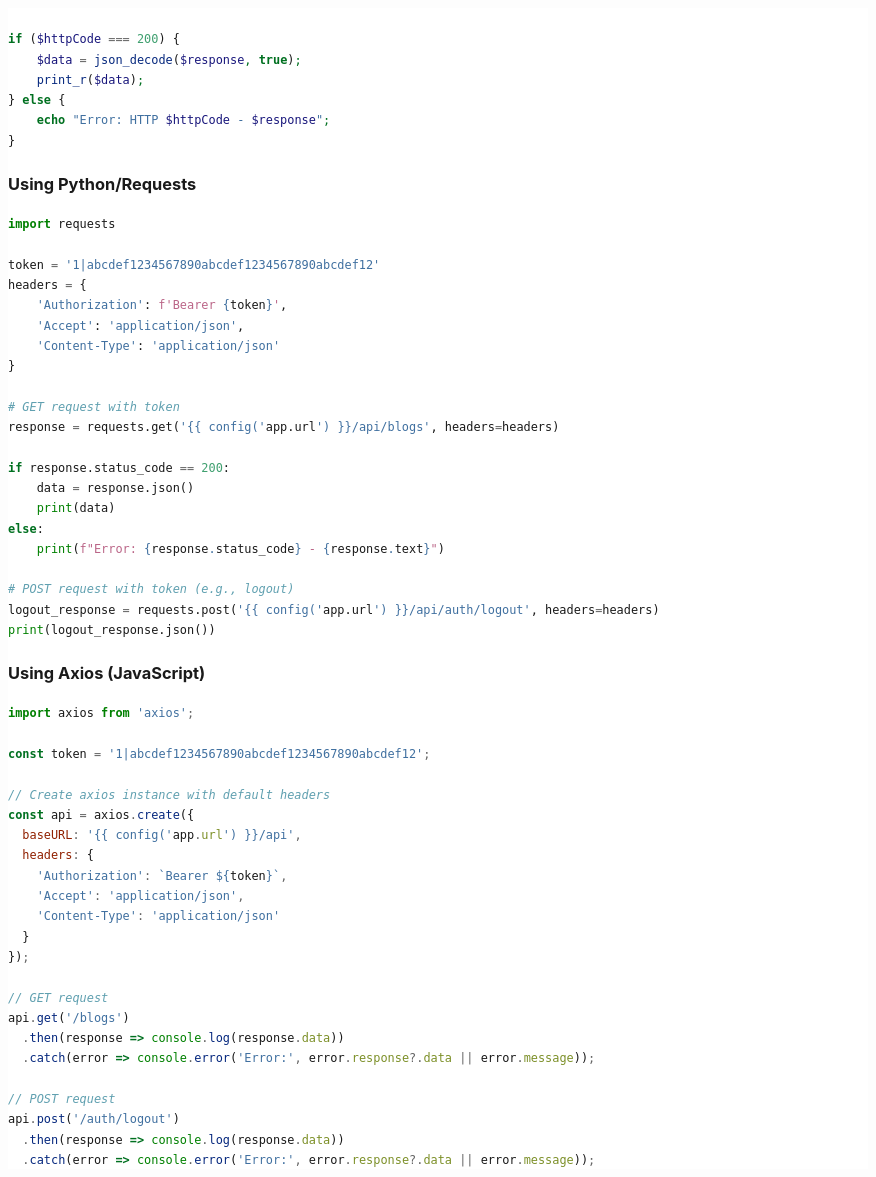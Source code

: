 ```php

if ($httpCode === 200) {
    $data = json_decode($response, true);
    print_r($data);
} else {
    echo "Error: HTTP $httpCode - $response";
}
```

### Using Python/Requests
```python
import requests

token = '1|abcdef1234567890abcdef1234567890abcdef12'
headers = {
    'Authorization': f'Bearer {token}',
    'Accept': 'application/json',
    'Content-Type': 'application/json'
}

# GET request with token
response = requests.get('{{ config('app.url') }}/api/blogs', headers=headers)

if response.status_code == 200:
    data = response.json()
    print(data)
else:
    print(f"Error: {response.status_code} - {response.text}")

# POST request with token (e.g., logout)
logout_response = requests.post('{{ config('app.url') }}/api/auth/logout', headers=headers)
print(logout_response.json())
```

### Using Axios (JavaScript)
```javascript
import axios from 'axios';

const token = '1|abcdef1234567890abcdef1234567890abcdef12';

// Create axios instance with default headers
const api = axios.create({
  baseURL: '{{ config('app.url') }}/api',
  headers: {
    'Authorization': `Bearer ${token}`,
    'Accept': 'application/json',
    'Content-Type': 'application/json'
  }
});

// GET request
api.get('/blogs')
  .then(response => console.log(response.data))
  .catch(error => console.error('Error:', error.response?.data || error.message));

// POST request
api.post('/auth/logout')
  .then(response => console.log(response.data))
  .catch(error => console.error('Error:', error.response?.data || error.message));
```
